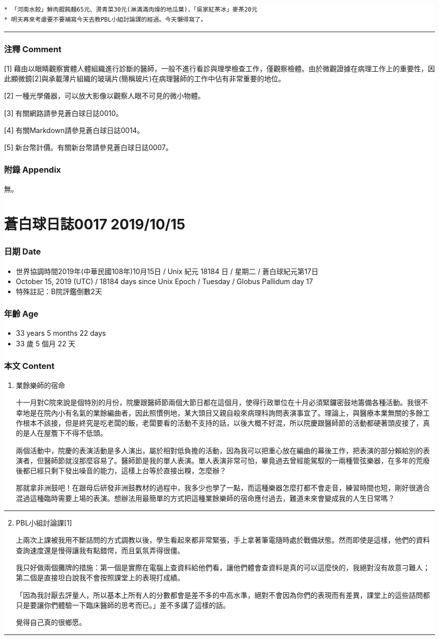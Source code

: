     * 「河南水餃」鮮肉餛飩麵65元、燙青菜30元(淋滿滿肉燥的地瓜葉)，「吳家紅茶冰」麥茶20元
    * 明天再來考慮要不要補寫今天去教PBL小組討論課的經過。今天懶得寫了。

---

### 注釋 Comment

[1] 藉由以眼睛觀察實體人體組織進行診斷的醫師，一般不進行看診與理學檢查工作，僅觀察檢體。由於微觀證據在病理工作上的重要性，因此顯微鏡[2]與承載薄片組織的玻璃片(簡稱玻片)在病理醫師的工作中佔有非常重要的地位。

[2] 一種光學儀器，可以放大影像以觀察人眼不可見的微小物體。

[3] 有關網路請參見蒼白球日誌0010。

[4] 有關Markdown請參見蒼白球日誌0014。

[5] 新台幣計價。有關新台幣請參見蒼白球日誌0007。

### 附錄 Appendix
無。

# 蒼白球日誌0017 2019/10/15 #
### 日期 Date
* 世界協調時間2019年(中華民國108年)10月15日 / Unix 紀元 18184 日 / 星期二 / 蒼白球紀元第17日
* October 15, 2019 (UTC) / 18184 days since Unix Epoch / Tuesday / Globus Pallidum day 17
* 特殊註記：B院評鑑倒數2天

### 年齡 Age
* 33 years 5 months 22 days
* 33 歲 5 個月 22 天

### 本文 Content
1. 業餘樂師的宿命

    十一月對C院來說是個特別的月份，院慶跟醫師節兩個大節日都在這個月，使得行政單位在十月必須緊鑼密鼓地籌備各種活動。我很不幸地是在院內小有名氣的業餘編曲者，因此照慣例地，某大頭目又親自殺來病理科詢問表演事宜了。理論上，與醫療本業無關的多餘工作根本不該接，但是終究是吃老闆的飯，老闆要看的活動不支持的話，以後大概不好混，所以院慶跟醫師節的活動都硬著頭皮接了，真的是人在屋簷下不得不低頭。

    兩個活動中，院慶的表演活動是多人演出，屬於相對低負擔的活動，因為我可以把重心放在編曲的幕後工作，把表演的部分賴給別的表演者，但醫師節就沒那麼容易了。醫師節是我的單人表演。單人表演非常可怕，畢竟過去曾經能駕馭的一兩種管弦樂器，在多年的荒廢後都已經只剩下發出噪音的能力，這樣上台等於直接出糗，怎麼辦？

    那就拿非洲鼓吧！在跟母后研發非洲鼓教材的過程中，我多少也學了一點，而這種樂器怎麼打都不會走音，練習時間也短，剛好很適合混過這種臨時需要上場的表演。想辦法用最簡單的方式把這種業餘樂師的宿命應付過去，難道未來會變成我的人生日常嗎？

---

2. PBL小組討論課[1]

    上兩次上課被我用不斷詰問的方式調教以後，學生看起來都非常緊張，手上拿著筆電隨時處於戰備狀態。然而即使是這樣，他們的資料查詢速度還是慢得讓我有點錯愕，而且氣氛弄得很僵。

    我只好做兩個攤牌的措施：第一個是實際在電腦上查資料給他們看，讓他們體會查資料是真的可以這麼快的，我絕對沒有故意刁難人；第二個是直接坦白說我不會按照課堂上的表現打成績。
    
    「因為我討厭去評量人，所以基本上所有人的分數都會是差不多的中高水準，絕對不會因為你們的表現而有差異，課堂上的這些詰問都只是要讓你們體驗一下臨床醫師的思考而已。」差不多講了這樣的話。

    覺得自己真的很鄉愿。

---